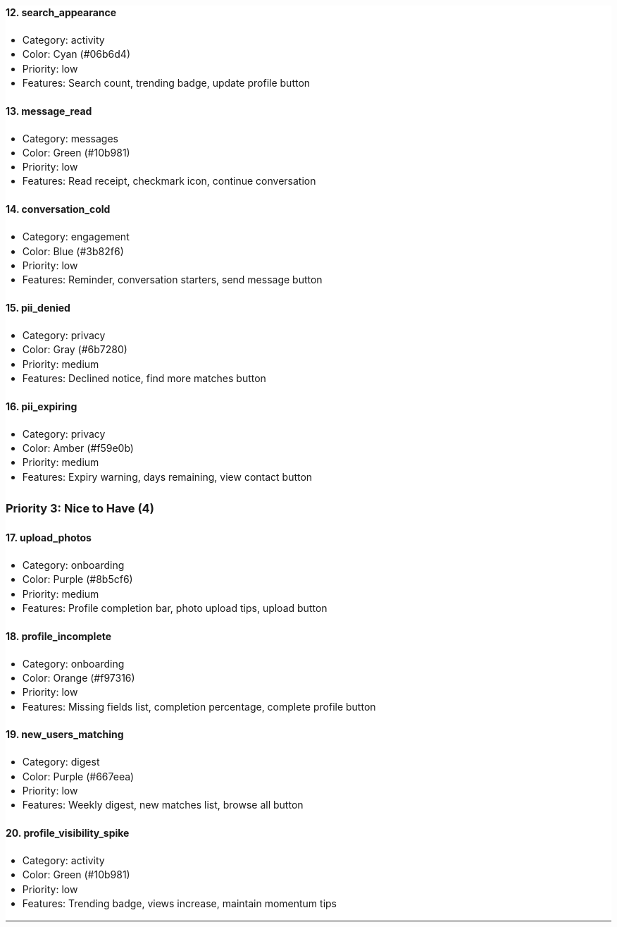 #### **12. search_appearance**
- Category: activity
- Color: Cyan (#06b6d4)
- Priority: low
- Features: Search count, trending badge, update profile button

#### **13. message_read**
- Category: messages
- Color: Green (#10b981)
- Priority: low
- Features: Read receipt, checkmark icon, continue conversation

#### **14. conversation_cold**
- Category: engagement
- Color: Blue (#3b82f6)
- Priority: low
- Features: Reminder, conversation starters, send message button

#### **15. pii_denied**
- Category: privacy
- Color: Gray (#6b7280)
- Priority: medium
- Features: Declined notice, find more matches button

#### **16. pii_expiring**
- Category: privacy
- Color: Amber (#f59e0b)
- Priority: medium
- Features: Expiry warning, days remaining, view contact button

### **Priority 3: Nice to Have (4)**

#### **17. upload_photos**
- Category: onboarding
- Color: Purple (#8b5cf6)
- Priority: medium
- Features: Profile completion bar, photo upload tips, upload button

#### **18. profile_incomplete**
- Category: onboarding
- Color: Orange (#f97316)
- Priority: low
- Features: Missing fields list, completion percentage, complete profile button

#### **19. new_users_matching**
- Category: digest
- Color: Purple (#667eea)
- Priority: low
- Features: Weekly digest, new matches list, browse all button

#### **20. profile_visibility_spike**
- Category: activity
- Color: Green (#10b981)
- Priority: low
- Features: Trending badge, views increase, maintain momentum tips

---